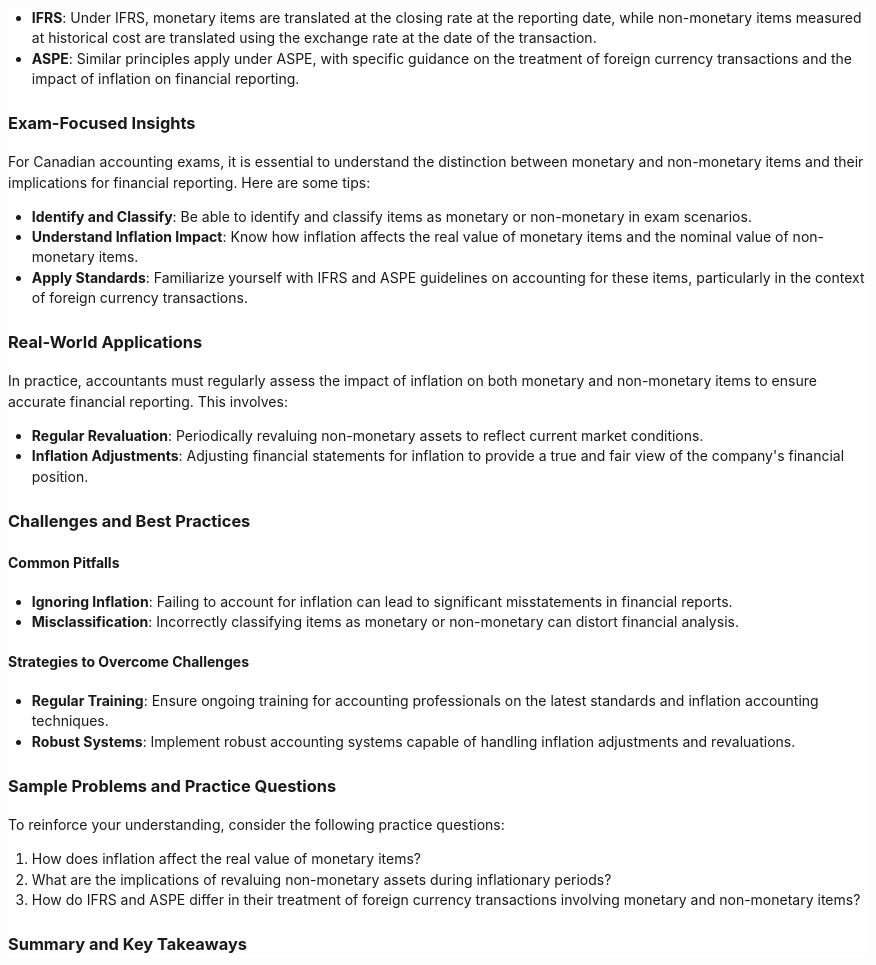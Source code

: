 - **IFRS**: Under IFRS, monetary items are translated at the closing rate at the reporting date, while non-monetary items measured at historical cost are translated using the exchange rate at the date of the transaction.
- **ASPE**: Similar principles apply under ASPE, with specific guidance on the treatment of foreign currency transactions and the impact of inflation on financial reporting.

### Exam-Focused Insights

For Canadian accounting exams, it is essential to understand the distinction between monetary and non-monetary items and their implications for financial reporting. Here are some tips:

- **Identify and Classify**: Be able to identify and classify items as monetary or non-monetary in exam scenarios.
- **Understand Inflation Impact**: Know how inflation affects the real value of monetary items and the nominal value of non-monetary items.
- **Apply Standards**: Familiarize yourself with IFRS and ASPE guidelines on accounting for these items, particularly in the context of foreign currency transactions.

### Real-World Applications

In practice, accountants must regularly assess the impact of inflation on both monetary and non-monetary items to ensure accurate financial reporting. This involves:

- **Regular Revaluation**: Periodically revaluing non-monetary assets to reflect current market conditions.
- **Inflation Adjustments**: Adjusting financial statements for inflation to provide a true and fair view of the company's financial position.

### Challenges and Best Practices

#### Common Pitfalls

- **Ignoring Inflation**: Failing to account for inflation can lead to significant misstatements in financial reports.
- **Misclassification**: Incorrectly classifying items as monetary or non-monetary can distort financial analysis.

#### Strategies to Overcome Challenges

- **Regular Training**: Ensure ongoing training for accounting professionals on the latest standards and inflation accounting techniques.
- **Robust Systems**: Implement robust accounting systems capable of handling inflation adjustments and revaluations.

### Sample Problems and Practice Questions

To reinforce your understanding, consider the following practice questions:

1. How does inflation affect the real value of monetary items?
2. What are the implications of revaluing non-monetary assets during inflationary periods?
3. How do IFRS and ASPE differ in their treatment of foreign currency transactions involving monetary and non-monetary items?

### Summary and Key Takeaways
